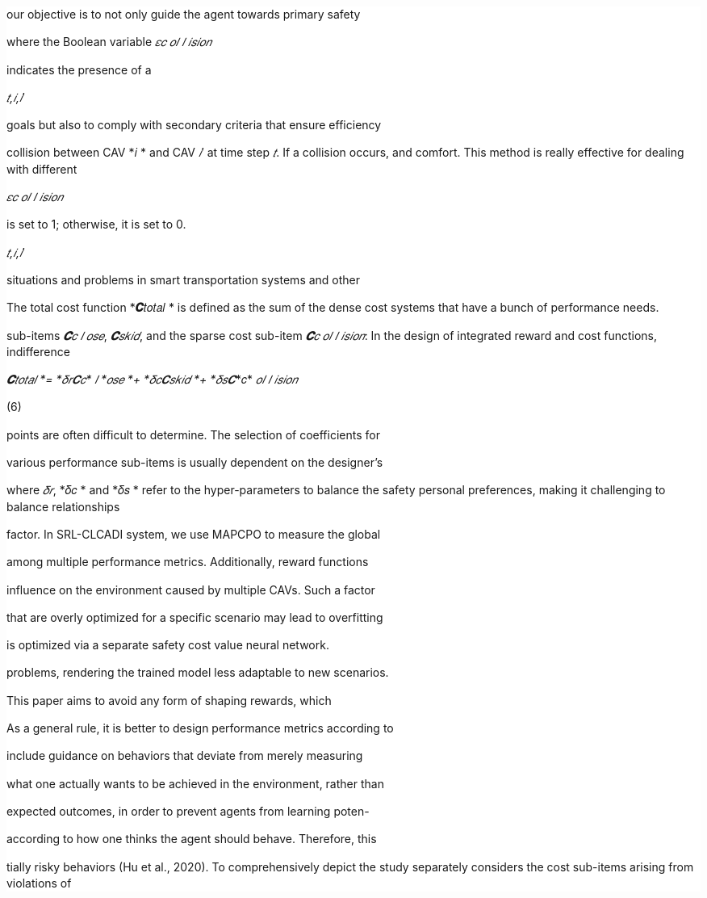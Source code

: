 our objective is to not only guide the agent towards primary safety

where the Boolean variable *𝜀𝑐* *𝑜𝑙* *𝑙* *𝑖𝑠𝑖𝑜𝑛*

indicates the presence of a

*𝑡,𝑖,𝑖*′

goals but also to comply with secondary criteria that ensure efficiency

collision between CAV *𝑖 * and CAV *𝑖*′ at time step *𝑡*. If a collision occurs, and comfort. This method is really effective for dealing with different

*𝜀𝑐* *𝑜𝑙* *𝑙* *𝑖𝑠𝑖𝑜𝑛*

is set to 1; otherwise, it is set to 0. 

*𝑡,𝑖,𝑖*′

situations and problems in smart transportation systems and other

The total cost function ***𝑪**𝑡𝑜𝑡𝑎𝑙 * is defined as the sum of the dense cost systems that have a bunch of performance needs. 

sub-items ***𝑪**𝑐* *𝑙* *𝑜𝑠𝑒*, ***𝑪**𝑠𝑘𝑖𝑑*, and the sparse cost sub-item ***𝑪**𝑐* *𝑜𝑙* *𝑙* *𝑖𝑠𝑖𝑜𝑛*: In the design of integrated reward and cost functions, indifference

***𝑪**𝑡𝑜𝑡𝑎𝑙 *= *𝛿𝑟**𝑪**𝑐* *𝑙* *𝑜𝑠𝑒 *\+ *𝛿𝑐**𝑪**𝑠𝑘𝑖𝑑 *\+ *𝛿𝑠**𝑪**𝑐* *𝑜𝑙* *𝑙* *𝑖𝑠𝑖𝑜𝑛*

\(6\)

points are often difficult to determine. The selection of coefficients for

various performance sub-items is usually dependent on the designer’s

where *𝛿𝑟*, *𝛿𝑐 * and *𝛿𝑠 * refer to the hyper-parameters to balance the safety personal preferences, making it challenging to balance relationships

factor. In SRL-CLCADI system, we use MAPCPO to measure the global

among multiple performance metrics. Additionally, reward functions

influence on the environment caused by multiple CAVs. Such a factor

that are overly optimized for a specific scenario may lead to overfitting

is optimized via a separate safety cost value neural network. 

problems, rendering the trained model less adaptable to new scenarios. 

This paper aims to avoid any form of shaping rewards, which

As a general rule, it is better to design performance metrics according to

include guidance on behaviors that deviate from merely measuring

what one actually wants to be achieved in the environment, rather than

expected outcomes, in order to prevent agents from learning poten-

according to how one thinks the agent should behave. Therefore, this

tially risky behaviors \(Hu et al., 2020\).  To comprehensively depict the study separately considers the cost sub-items arising from violations of
